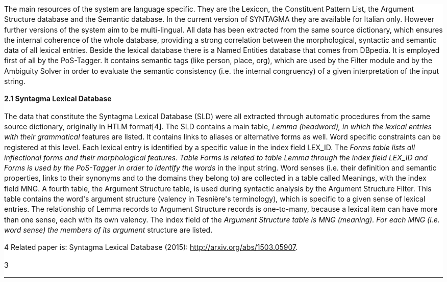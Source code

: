 The main resources of the system are language specific. They are the Lexicon, the Constituent Pattern List,
the Argument Structure database and the Semantic database. In the current version of SYNTAGMA they are
available for Italian only. However further versions of the system aim to be multi-lingual. All data has been
extracted from the same source dictionary, which ensures the internal coherence of the whole database,
providing a strong correlation between the morphological, syntactic and semantic data of all lexical entries.
Beside the lexical database there is a Named Entities database that comes from DBpedia. It is employed first
of all by the PoS-Tagger. It contains semantic tags (like person, place, org), which are used by the Filter
module and by the Ambiguity Solver in order to evaluate the semantic consistency (i.e. the internal
congruency) of a given interpretation of the input string.

**2.1 Syntagma Lexical Database**

The data that constitute the Syntagma Lexical Database (SLD) were all extracted through automatic
procedures from the same source dictionary, originally in HTLM format[4].
The SLD contains a main table, _Lemma (headword), in which the lexical entries with their grammatical_
features are listed. It contains links to aliases or alternative forms as well. Word specific constraints can be
registered at this level. Each lexical entry is identified by a specific value in the index field LEX_ID. The
_Forms table lists all inflectional forms and their morphological features. Table Forms is related to table_
_Lemma through the index field LEX_ID and Forms is used by the PoS-Tagger in order to identify the words_
in the input string. Word senses (i.e. their definition and semantic properties, links to their synonyms and to
the domains they belong to) are collected in a table called Meanings, with the index field MNG. A fourth
table, the Argument Structure table, is used during syntactic analysis by the Argument Structure Filter. This
table contains the word's argument structure (valency in Tesnière's terminology), which is specific to a given
sense of lexical entries. The relationship of Lemma records to Argument Structure records is one-to-many,
because a lexical item can have more than one sense, each with its own valency. The index field of the
_Argument Structure table is MNG (meaning). For each MNG (i.e. word sense) the members of its argument_
structure are listed.

4 Related paper is: Syntagma Lexical Database (2015): http://arxiv.org/abs/1503.05907.

3


-----
